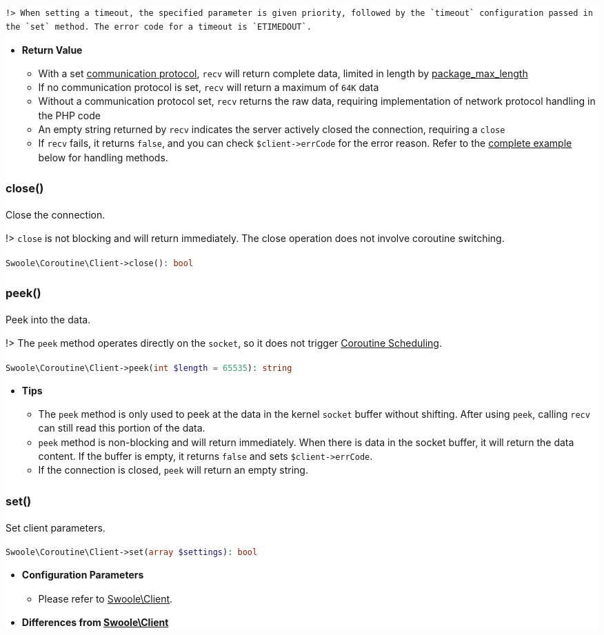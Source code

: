     !> When setting a timeout, the specified parameter is given priority, followed by the `timeout` configuration passed in the `set` method. The error code for a timeout is `ETIMEDOUT`.

  * **Return Value**

    * With a set [communication protocol](/client?id=protocol-parsing), `recv` will return complete data, limited in length by [package_max_length](/server/setting?id=package_max_length)
    * If no communication protocol is set, `recv` will return a maximum of `64K` data
    * Without a communication protocol set, `recv` returns the raw data, requiring implementation of network protocol handling in the PHP code
    * An empty string returned by `recv` indicates the server actively closed the connection, requiring a `close`
    * If `recv` fails, it returns `false`, and you can check `$client->errCode` for the error reason. Refer to the [complete example](/coroutine_client/client?id=complete-example) below for handling methods.
### close()

Close the connection.

!> `close` is not blocking and will return immediately. The close operation does not involve coroutine switching.

```php
Swoole\Coroutine\Client->close(): bool
```
### peek()

Peek into the data.

!> The `peek` method operates directly on the `socket`, so it does not trigger [Coroutine Scheduling](/coroutine?id=coroutine-scheduling).

```php
Swoole\Coroutine\Client->peek(int $length = 65535): string
```

* **Tips**

  * The `peek` method is only used to peek at the data in the kernel `socket` buffer without shifting. After using `peek`, calling `recv` can still read this portion of the data.
  * `peek` method is non-blocking and will return immediately. When there is data in the socket buffer, it will return the data content. If the buffer is empty, it returns `false` and sets `$client->errCode`.
  * If the connection is closed, `peek` will return an empty string.
### set()

Set client parameters.

```php
Swoole\Coroutine\Client->set(array $settings): bool
```

* **Configuration Parameters**

  * Please refer to [Swoole\Client](/client?id=set).

* **Differences from [Swoole\Client](/client?id=set)**
